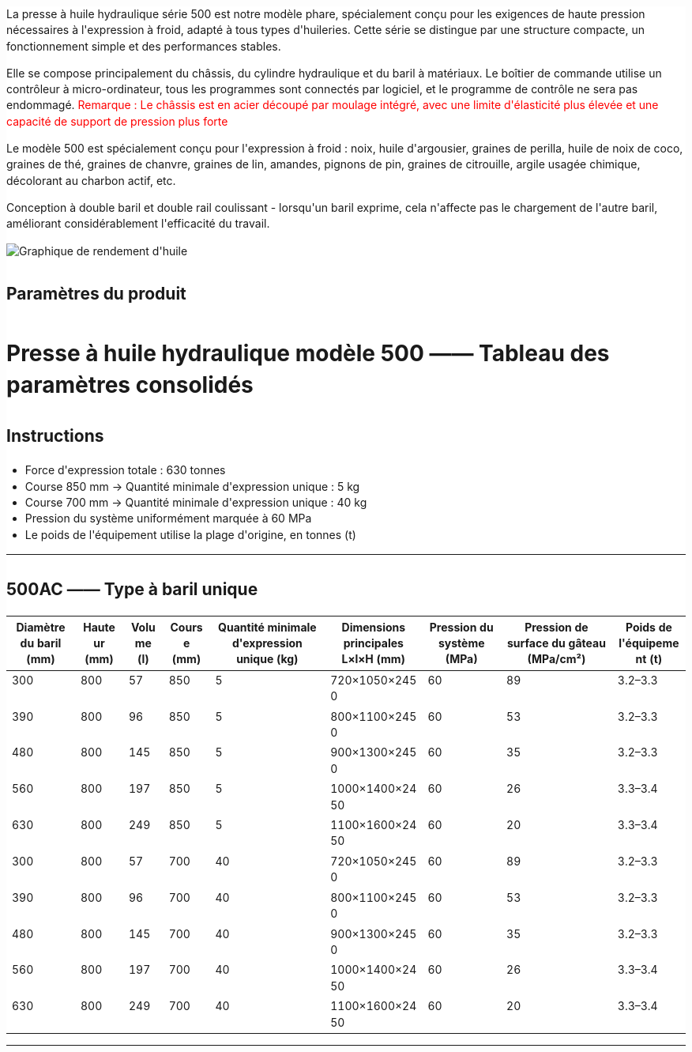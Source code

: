 La presse à huile hydraulique série 500 est notre modèle phare, spécialement conçu pour les exigences de haute pression nécessaires à l'expression à froid, adapté à tous types d'huileries. Cette série se distingue par une structure compacte, un fonctionnement simple et des performances stables.

Elle se compose principalement du châssis, du cylindre hydraulique et du baril à matériaux. Le boîtier de commande utilise un contrôleur à micro-ordinateur, tous les programmes sont connectés par logiciel, et le programme de contrôle ne sera pas endommagé.
<font color=red>Remarque : Le châssis est en acier découpé par moulage intégré, avec une limite d'élasticité plus élevée et une capacité de support de pression plus forte</font>

Le modèle 500 est spécialement conçu pour l'expression à froid : noix, huile d'argousier, graines de perilla, huile de noix de coco, graines de thé, graines de chanvre, graines de lin, amandes, pignons de pin, graines de citrouille, argile usagée chimique, décolorant au charbon actif, etc.

Conception à double baril et double rail coulissant - lorsqu'un baril exprime, cela n'affecte pas le chargement de l'autre baril, améliorant considérablement l'efficacité du travail.

![Graphique de rendement d'huile](/images/出油率图1.png)

## Paramètres du produit

# Presse à huile hydraulique modèle 500 —— Tableau des paramètres consolidés

## Instructions
- Force d'expression totale : 630 tonnes  
- Course 850 mm → Quantité minimale d'expression unique : 5 kg  
- Course 700 mm → Quantité minimale d'expression unique : 40 kg  
- Pression du système uniformément marquée à 60 MPa  
- Le poids de l'équipement utilise la plage d'origine, en tonnes (t)

---

## 500AC —— Type à baril unique

| Diamètre du baril (mm) | Hauteur (mm) | Volume (l) | Course (mm) | Quantité minimale d'expression unique (kg) | Dimensions principales L×l×H (mm) | Pression du système (MPa) | Pression de surface du gâteau (MPa/cm²) | Poids de l'équipement (t) |
|----------------------|-------------|------------|-------------|-------------------------------------|----------------------------|----------------------|--------------------------------|----------------------|
| 300                  | 800         | 57         | 850         | 5                                   | 720×1050×2450              | 60                   | 89                             | 3.2–3.3              |
| 390                  | 800         | 96         | 850         | 5                                   | 800×1100×2450              | 60                   | 53                             | 3.2–3.3              |
| 480                  | 800         | 145        | 850         | 5                                   | 900×1300×2450              | 60                   | 35                             | 3.2–3.3              |
| 560                  | 800         | 197        | 850         | 5                                   | 1000×1400×2450             | 60                   | 26                             | 3.3–3.4              |
| 630                  | 800         | 249        | 850         | 5                                   | 1100×1600×2450             | 60                   | 20                             | 3.3–3.4              |
| 300                  | 800         | 57         | 700         | 40                                  | 720×1050×2450              | 60                   | 89                             | 3.2–3.3              |
| 390                  | 800         | 96         | 700         | 40                                  | 800×1100×2450              | 60                   | 53                             | 3.2–3.3              |
| 480                  | 800         | 145        | 700         | 40                                  | 900×1300×2450              | 60                   | 35                             | 3.2–3.3              |
| 560                  | 800         | 197        | 700         | 40                                  | 1000×1400×2450             | 60                   | 26                             | 3.3–3.4              |
| 630                  | 800         | 249        | 700         | 40                                  | 1100×1600×2450             | 60                   | 20                             | 3.3–3.4              |

---